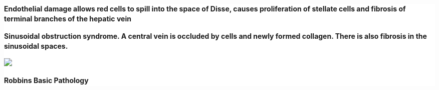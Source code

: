 **Endothelial damage allows red cells to spill into the space of Disse,
causes proliferation of stellate cells and fibrosis of terminal branches
of the hepatic vein**

**Sinusoidal obstruction syndrome. A central vein is occluded by cells
and newly formed collagen. There is also fibrosis in the sinusoidal
spaces.**

![](./img-local/Circulatory-and-Cholestatic-Disorders-of-Liver41.png)

**Robbins Basic Pathology**
